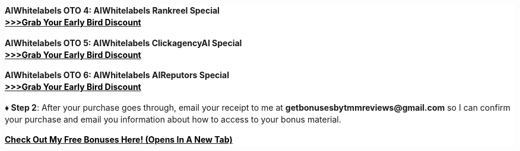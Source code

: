 

<p><strong><strong>AIWhitelabels </strong>OTO 4: AIWhitelabels Rankreel Special</strong><br><strong><a href="https://tmm-reviews.com/AIW-OTO4" target="_blank" rel="noreferrer noopener"><mark style="background-color:rgba(0, 0, 0, 0)" class="has-inline-color has-vivid-cyan-blue-color">&gt;&gt;&gt;Grab Your Early Bird Discount</mark></a></strong></p>



<p><strong><strong>AIWhitelabels </strong>OTO 5: AIWhitelabels ClickagencyAI Special</strong><br><strong><a href="https://tmm-reviews.com/AIW-OTO5" target="_blank" rel="noreferrer noopener"><mark style="background-color:rgba(0, 0, 0, 0)" class="has-inline-color has-vivid-cyan-blue-color">&gt;&gt;&gt;Grab Your Early Bird Discount</mark></a></strong></p>



<p><strong><strong>AIWhitelabels </strong>OTO 6: AIWhitelabels AIReputors Special</strong><br><strong><a href="https://tmm-reviews.com/AIW-OTO6" target="_blank" rel="noreferrer noopener"><mark style="background-color:rgba(0, 0, 0, 0)" class="has-inline-color has-vivid-cyan-blue-color">&gt;&gt;&gt;Grab Your Early Bird Discount</mark></a></strong></p>



<p><strong>♦ Step 2</strong>:&nbsp;After your purchase goes through, email your receipt to me at&nbsp;<strong>getbonusesbytmmreviews@gmail.com</strong>&nbsp;so I can confirm your purchase and email you information about how to access to your bonus material.</p>



<p class="has-text-align-center"><a href="https://tmm-reviews.com/my-custom-bonuses/" target="_blank" rel="noreferrer noopener"><strong><mark style="background-color:rgba(0, 0, 0, 0)" class="has-inline-color has-vivid-cyan-blue-color">Check Out My Free Bonuses Here! (Opens In A New Tab)</mark></strong></a></p>

